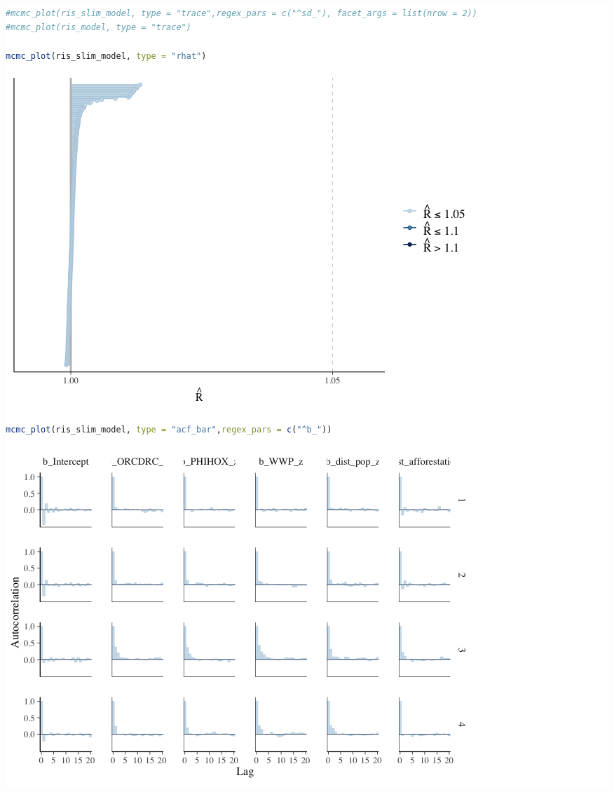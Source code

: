 ``` r
#mcmc_plot(ris_slim_model, type = "trace",regex_pars = c("^sd_"), facet_args = list(nrow = 2))
#mcmc_plot(ris_model, type = "trace")

mcmc_plot(ris_slim_model, type = "rhat")
```

![](results_files/figure-gfm/convergence-2.png)

``` r
mcmc_plot(ris_slim_model, type = "acf_bar",regex_pars = c("^b_"))
```

![](results_files/figure-gfm/convergence-3.png)
